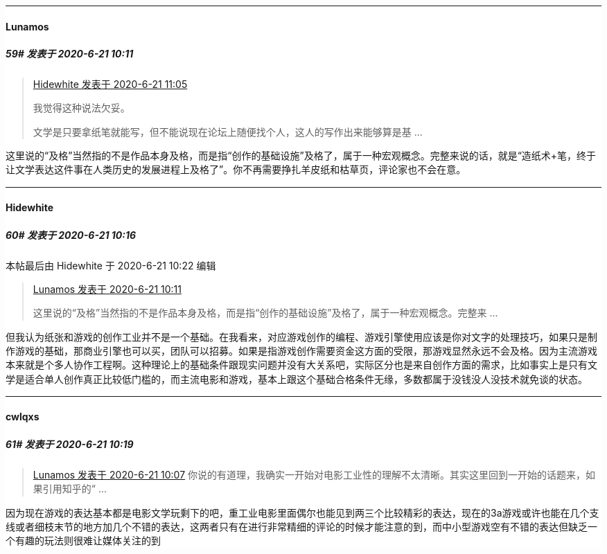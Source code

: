 





*****

####  Lunamos  
##### 59#       发表于 2020-6-21 10:11



<blockquote><a href="httphttps://bbs.saraba1st.com/2b/forum.php?mod=redirect&amp;goto=findpost&amp;pid=47886324&amp;ptid=1943015" target="_blank">Hidewhite 发表于 2020-6-21 11:05</a>

我觉得这种说法欠妥。

文学是只要拿纸笔就能写，但不能说现在论坛上随便找个人，这人的写作出来能够算是基 ...</blockquote>
这里说的“及格”当然指的不是作品本身及格，而是指“创作的基础设施”及格了，属于一种宏观概念。完整来说的话，就是“造纸术+笔，终于让文学表达这件事在人类历史的发展进程上及格了”。你不再需要挣扎羊皮纸和枯草页，评论家也不会在意。







*****

####  Hidewhite  
##### 60#       发表于 2020-6-21 10:16



 本帖最后由 Hidewhite 于 2020-6-21 10:22 编辑 
<blockquote><a href="httphttps://bbs.saraba1st.com/2b/forum.php?mod=redirect&amp;goto=findpost&amp;pid=47886390&amp;ptid=1943015" target="_blank">Lunamos 发表于 2020-6-21 10:11</a>

这里说的“及格”当然指的不是作品本身及格，而是指“创作的基础设施”及格了，属于一种宏观概念。完整来 ...</blockquote>
但我认为纸张和游戏的创作工业并不是一个基础。在我看来，对应游戏创作的编程、游戏引擎使用应该是你对文字的处理技巧，如果只是制作游戏的基础，那商业引擎也可以买，团队可以招募。如果是指游戏创作需要资金这方面的受限，那游戏显然永远不会及格。因为主流游戏本来就是个多人协作工程啊。这种理论上的基础条件跟现实问题并没有大关系吧，实际区分也是来自创作方面的需求，比如事实上是只有文学是适合单人创作真正比较低门槛的，而主流电影和游戏，基本上跟这个基础合格条件无缘，多数都属于没钱没人没技术就免谈的状态。







*****

####  cwlqxs  
##### 61#       发表于 2020-6-21 10:19



<blockquote><a href="httphttps://bbs.saraba1st.com/2b/forum.php?mod=redirect&amp;goto=findpost&amp;pid=47886335&amp;ptid=1943015" target="_blank">Lunamos 发表于 2020-6-21 10:07</a>
你说的有道理，我确实一开始对电影工业性的理解不太清晰。其实这里回到一开始的话题来，如果引用知乎的“ ...</blockquote>
因为现在游戏的表达基本都是电影文学玩剩下的吧，重工业电影里面偶尔也能见到两三个比较精彩的表达，现在的3a游戏或许也能在几个支线或者细枝末节的地方加几个不错的表达，这两者只有在进行非常精细的评论的时候才能注意的到，而中小型游戏空有不错的表达但缺乏一个有趣的玩法则很难让媒体关注的到


